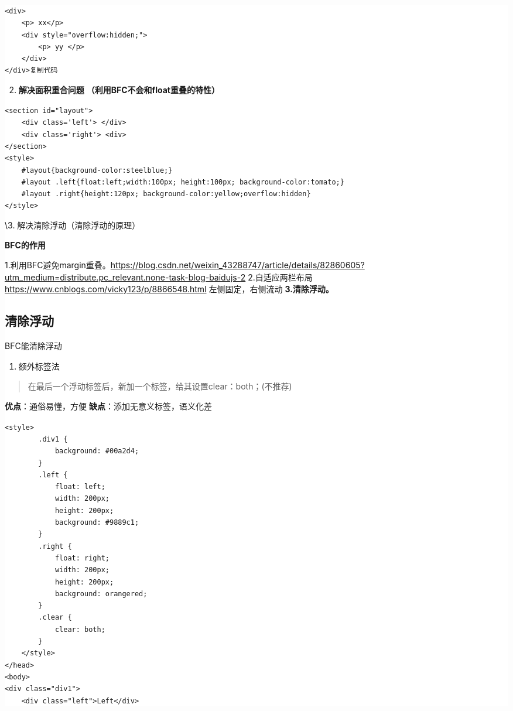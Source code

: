 ```
<div>
    <p> xx</p>
    <div style="overflow:hidden;">
        <p> yy </p>
    </div>
</div>复制代码
```

2. **解决面积重合问题** **（利用BFC不会和float重叠的特性）**

```
<section id="layout">
    <div class='left'> </div>
    <div class='right'> <div>
</section>
<style>
    #layout{background-color:steelblue;}
    #layout .left{float:left;width:100px; height:100px; background-color:tomato;}
    #layout .right{height:120px; background-color:yellow;overflow:hidden}
</style>
```

\3. 解决清除浮动（清除浮动的原理）

**BFC的作用**

1.利用BFC避免margin重叠。https://blog.csdn.net/weixin_43288747/article/details/82860605?utm_medium=distribute.pc_relevant.none-task-blog-baidujs-2
2.自适应两栏布局  https://www.cnblogs.com/vicky123/p/8866548.html 左侧固定，右侧流动
**3.清除浮动。**

## 清除浮动

BFC能清除浮动

1. 额外标签法

> 在最后一个浮动标签后，新加一个标签，给其设置clear：both；(不推荐)

**优点**：通俗易懂，方便
**缺点**：添加无意义标签，语义化差

```
<style>
        .div1 {
            background: #00a2d4;
        }
        .left {
            float: left;
            width: 200px;
            height: 200px;
            background: #9889c1;
        }
        .right {
            float: right;
            width: 200px;
            height: 200px;
            background: orangered;
        }
        .clear {
            clear: both;
        }
    </style>
</head>
<body>
<div class="div1">
    <div class="left">Left</div>
```